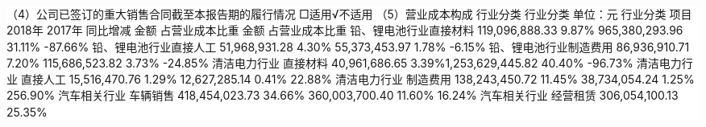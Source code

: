 （4）公司已签订的重大销售合同截至本报告期的履行情况
□适用√不适用
（5）营业成本构成
行业分类
行业分类
单位：元
行业分类
项目
2018年
2017年
同比增减
金额
占营业成本比重
金额
占营业成本比重
铅、锂电池行业直接材料
119,096,888.33
9.87%
965,380,293.96
31.11%
-87.66%
铅、锂电池行业直接人工
51,968,931.28
4.30%
55,373,453.97
1.78%
-6.15%
铅、锂电池行业制造费用
86,936,910.71
7.20%
115,686,523.82
3.73%
-24.85%
清洁电力行业
直接材料
40,961,686.65
3.39%1,253,629,445.82
40.40%
-96.73%
清洁电力行业
直接人工
15,516,470.76
1.29%
12,627,285.14
0.41%
22.88%
清洁电力行业
制造费用
138,243,450.72
11.45%
38,734,054.24
1.25%
256.90%
汽车相关行业
车辆销售
418,454,023.73
34.66%
360,003,700.40
11.60%
16.24%
汽车相关行业
经营租赁
306,054,100.13
25.35%